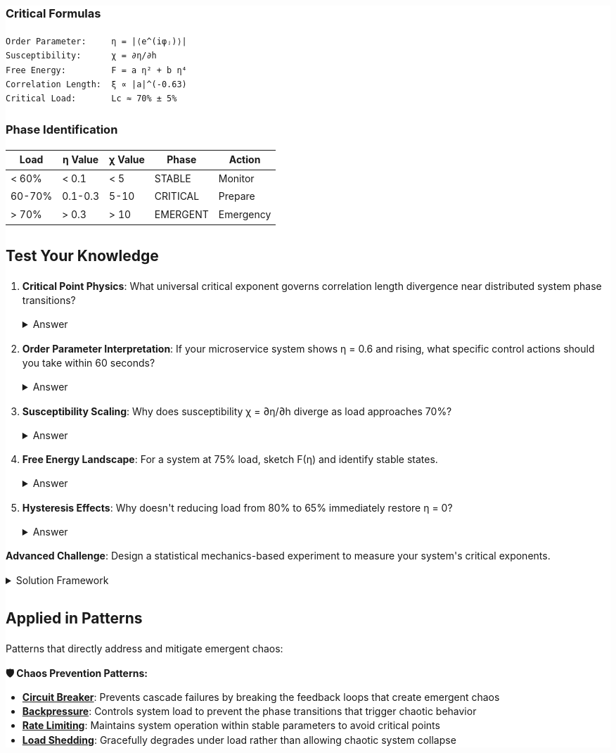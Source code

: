 ### Critical Formulas
```
Order Parameter:     η = |⟨e^(iφⱼ)⟩|
Susceptibility:      χ = ∂η/∂h  
Free Energy:         F = a η² + b η⁴
Correlation Length:  ξ ∝ |a|^(-0.63)
Critical Load:       Lc ≈ 70% ± 5%
```

### Phase Identification
| Load | η Value | χ Value | Phase | Action |
|------|---------|---------|-------|--------|
| < 60% | < 0.1 | < 5 | STABLE | Monitor |
| 60-70% | 0.1-0.3 | 5-10 | CRITICAL | Prepare |
| > 70% | > 0.3 | > 10 | EMERGENT | Emergency |

## Test Your Knowledge

1. **Critical Point Physics**: What universal critical exponent governs correlation length divergence near distributed system phase transitions?
   <details><summary>Answer</summary></details>

2. **Order Parameter Interpretation**: If your microservice system shows η = 0.6 and rising, what specific control actions should you take within 60 seconds?
   <details><summary>Answer</summary></details>

3. **Susceptibility Scaling**: Why does susceptibility χ = ∂η/∂h diverge as load approaches 70%?
   <details><summary>Answer</summary></details>

4. **Free Energy Landscape**: For a system at 75% load, sketch F(η) and identify stable states.
   <details><summary>Answer</summary></details>

5. **Hysteresis Effects**: Why doesn't reducing load from 80% to 65% immediately restore η = 0?
   <details><summary>Answer</summary></details>

**Advanced Challenge**: Design a statistical mechanics-based experiment to measure your system's critical exponents.
<details><summary>Solution Framework</summary></details>

## Applied in Patterns

Patterns that directly address and mitigate emergent chaos:

**🛡️ Chaos Prevention Patterns:**
- **[Circuit Breaker](../../pattern-library/resilience/circuit-breaker.md)**: Prevents cascade failures by breaking the feedback loops that create emergent chaos
- **[Backpressure](../../pattern-library/scaling/backpressure.md)**: Controls system load to prevent the phase transitions that trigger chaotic behavior  
- **[Rate Limiting](../../pattern-library/observability/rate-limiting.md)**: Maintains system operation within stable parameters to avoid critical points
- **[Load Shedding](../../pattern-library/resilience/load-shedding.md)**: Gracefully degrades under load rather than allowing chaotic system collapse
